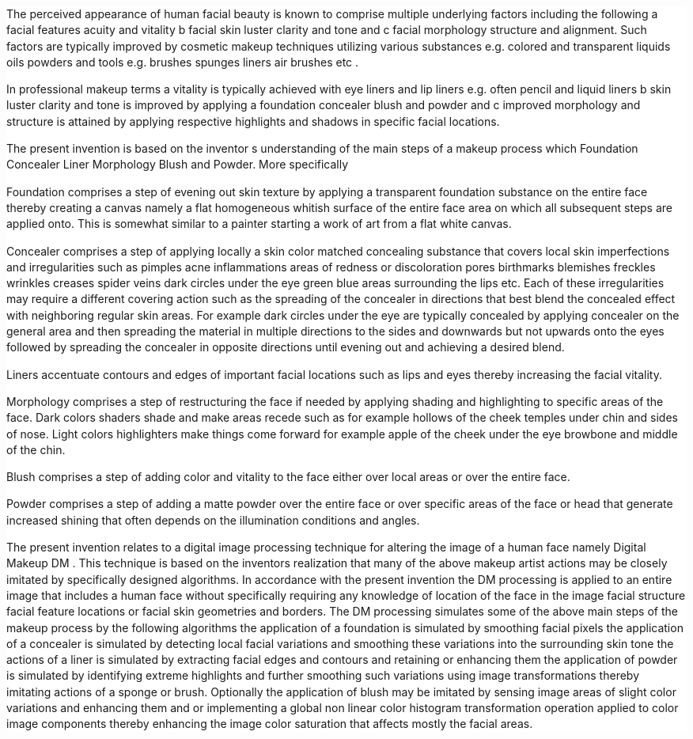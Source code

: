 The perceived appearance of human facial beauty is known to comprise multiple underlying factors including the following a facial features acuity and vitality b facial skin luster clarity and tone and c facial morphology structure and alignment. Such factors are typically improved by cosmetic makeup techniques utilizing various substances e.g. colored and transparent liquids oils powders and tools e.g. brushes spunges liners air brushes etc .

In professional makeup terms a vitality is typically achieved with eye liners and lip liners e.g. often pencil and liquid liners b skin luster clarity and tone is improved by applying a foundation concealer blush and powder and c improved morphology and structure is attained by applying respective highlights and shadows in specific facial locations.

The present invention is based on the inventor s understanding of the main steps of a makeup process which Foundation Concealer Liner Morphology Blush and Powder. More specifically 

Foundation comprises a step of evening out skin texture by applying a transparent foundation substance on the entire face thereby creating a canvas namely a flat homogeneous whitish surface of the entire face area on which all subsequent steps are applied onto. This is somewhat similar to a painter starting a work of art from a flat white canvas.

Concealer comprises a step of applying locally a skin color matched concealing substance that covers local skin imperfections and irregularities such as pimples acne inflammations areas of redness or discoloration pores birthmarks blemishes freckles wrinkles creases spider veins dark circles under the eye green blue areas surrounding the lips etc. Each of these irregularities may require a different covering action such as the spreading of the concealer in directions that best blend the concealed effect with neighboring regular skin areas. For example dark circles under the eye are typically concealed by applying concealer on the general area and then spreading the material in multiple directions to the sides and downwards but not upwards onto the eyes followed by spreading the concealer in opposite directions until evening out and achieving a desired blend.

Liners accentuate contours and edges of important facial locations such as lips and eyes thereby increasing the facial vitality.

Morphology comprises a step of restructuring the face if needed by applying shading and highlighting to specific areas of the face. Dark colors shaders shade and make areas recede such as for example hollows of the cheek temples under chin and sides of nose. Light colors highlighters make things come forward for example apple of the cheek under the eye browbone and middle of the chin.

Blush comprises a step of adding color and vitality to the face either over local areas or over the entire face.

Powder comprises a step of adding a matte powder over the entire face or over specific areas of the face or head that generate increased shining that often depends on the illumination conditions and angles.

The present invention relates to a digital image processing technique for altering the image of a human face namely Digital Makeup DM . This technique is based on the inventors realization that many of the above makeup artist actions may be closely imitated by specifically designed algorithms. In accordance with the present invention the DM processing is applied to an entire image that includes a human face without specifically requiring any knowledge of location of the face in the image facial structure facial feature locations or facial skin geometries and borders. The DM processing simulates some of the above main steps of the makeup process by the following algorithms the application of a foundation is simulated by smoothing facial pixels the application of a concealer is simulated by detecting local facial variations and smoothing these variations into the surrounding skin tone the actions of a liner is simulated by extracting facial edges and contours and retaining or enhancing them the application of powder is simulated by identifying extreme highlights and further smoothing such variations using image transformations thereby imitating actions of a sponge or brush. Optionally the application of blush may be imitated by sensing image areas of slight color variations and enhancing them and or implementing a global non linear color histogram transformation operation applied to color image components thereby enhancing the image color saturation that affects mostly the facial areas.
